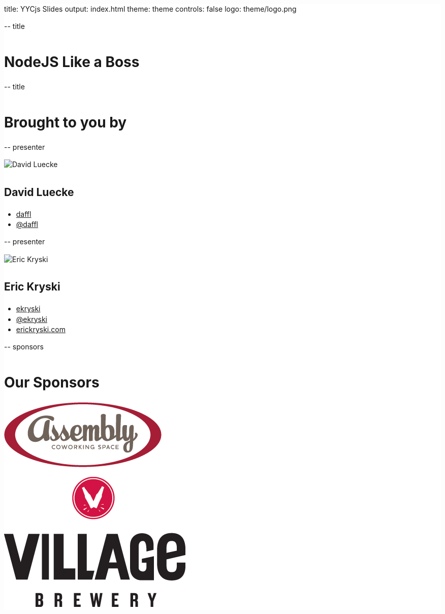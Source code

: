 title: YYCjs Slides
output: index.html
theme: theme
controls: false
logo: theme/logo.png

-- title

# NodeJS Like a Boss

-- title

# Brought to you by

-- presenter

![David Luecke](http://gravatar.com/avatar/a14850281f19396480bdba4aab2d52ef?s=200)

## David Luecke

* [<i class="fa fa-github"></i> daffl](https://github.com/daffl)
* [<i class="fa fa-twitter"></i> @daffl](http://twitter.com/daffl)

-- presenter

![Eric Kryski](http://gravatar.com/avatar/23aba778a7daae99348aeb0728cf4aec?s=200)

## Eric Kryski

* [<i class="fa fa-github"></i> ekryski](https://github.com/ekryski)
* [<i class="fa fa-twitter"></i> @ekryski](http://twitter.com/ekryski)
* [<i class="fa fa-home"></i> erickryski.com](http://erickryski.com)

-- sponsors

# Our Sponsors

![Assembly](img/sponsors/assembly_logo.png)

![Village Brewery](img/sponsors/village_brewery_logo.png)

